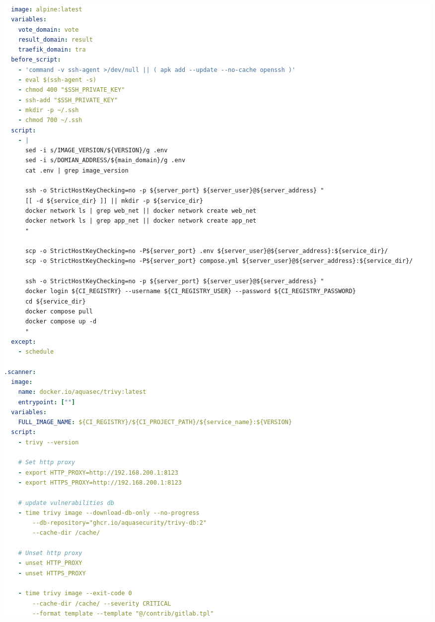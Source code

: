 ```yaml
  image: alpine:latest
  variables:
    vote_domain: vote
    result_domain: result
    traefik_domain: tra
  before_script:
    - 'command -v ssh-agent >/dev/null || ( apk add --update --no-cache openssh )'
    - eval $(ssh-agent -s)
    - chmod 400 "$SSH_PRIVATE_KEY"
    - ssh-add "$SSH_PRIVATE_KEY"
    - mkdir -p ~/.ssh
    - chmod 700 ~/.ssh
  script:
    - |
      sed -i s/IMAGE_VERSION/${VERSION}/g .env
      sed -i s/DOMIAN_ADDRESS/${main_domain}/g .env
      cat .env | grep image_version
      
      ssh -o StrictHostKeyChecking=no -p ${server_port} ${server_user}@${server_address} "
      [[ -d ${service_dir} ]] || mkdir -p ${service_dir}
      docker network ls | grep web_net || docker network create web_net
      docker network ls | grep app_net || docker network create app_net
      "

      scp -o StrictHostKeyChecking=no -P${server_port} .env ${server_user}@${server_address}:${service_dir}/
      scp -o StrictHostKeyChecking=no -P${server_port} compose.yml ${server_user}@${server_address}:${service_dir}/

      ssh -o StrictHostKeyChecking=no -p ${server_port} ${server_user}@${server_address} "
      docker login ${CI_REGISTRY} --username ${CI_REGISTRY_USER} --password ${CI_REGISTRY_PASSWORD}
      cd ${service_dir}
      docker compose pull 
      docker compose up -d
      "
  except:
    - schedule

.scanner:
  image:
    name: docker.io/aquasec/trivy:latest
    entrypoint: [""]
  variables:
    FULL_IMAGE_NAME: ${CI_REGISTRY}/${CI_PROJECT_PATH}/${service_name}:${VERSION}
  script:
    - trivy --version

    # Set http proxy
    - export HTTP_PROXY=http://192.168.200.1:8123
    - export HTTPS_PROXY=http://192.168.200.1:8123

    # update vulnerabilities db
    - time trivy image --download-db-only --no-progress
        --db-repository="ghcr.io/aquasecurity/trivy-db:2"
        --cache-dir /cache/

    # Unset http proxy
    - unset HTTP_PROXY
    - unset HTTPS_PROXY

    - time trivy image --exit-code 0 
        --cache-dir /cache/ --severity CRITICAL 
        --format template --template "@/contrib/gitlab.tpl" 
```